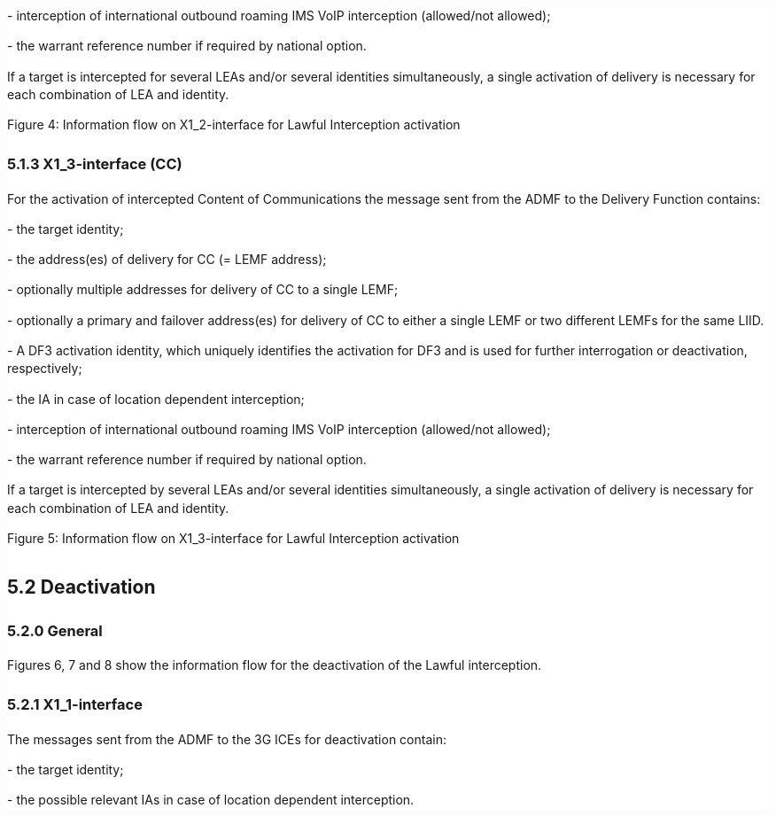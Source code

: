\- interception of international outbound roaming IMS VoIP interception
(allowed/not allowed);

\- the warrant reference number if required by national option.

If a target is intercepted for several LEAs and/or several identities
simultaneously, a single activation of delivery is necessary for each
combination of LEA and identity.

Figure 4: Information flow on X1\_2-interface for Lawful Interception
activation

### 5.1.3 X1\_3-interface (CC)

For the activation of intercepted Content of Communications the message
sent from the ADMF to the Delivery Function contains:

\- the target identity;

\- the address(es) of delivery for CC (= LEMF address);

\- optionally multiple addresses for delivery of CC to a single LEMF;

\- optionally a primary and failover address(es) for delivery of CC to
either a single LEMF or two different LEMFs for the same LIID.

\- A DF3 activation identity, which uniquely identifies the activation
for DF3 and is used for further interrogation or deactivation,
respectively;

\- the IA in case of location dependent interception;

\- interception of international outbound roaming IMS VoIP interception
(allowed/not allowed);

\- the warrant reference number if required by national option.

If a target is intercepted by several LEAs and/or several identities
simultaneously, a single activation of delivery is necessary for each
combination of LEA and identity.

Figure 5: Information flow on X1\_3-interface for Lawful Interception
activation

5.2 Deactivation
----------------

### 5.2.0 General

Figures 6, 7 and 8 show the information flow for the deactivation of the
Lawful interception.

### 5.2.1 X1\_1-interface

The messages sent from the ADMF to the 3G ICEs for deactivation contain:

\- the target identity;

\- the possible relevant IAs in case of location dependent interception.
